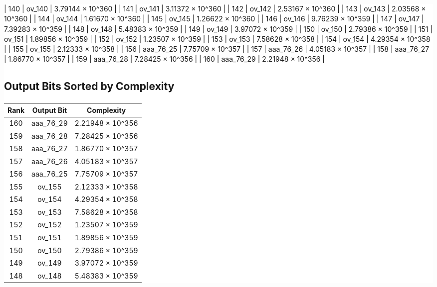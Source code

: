 | 140 | ov_140 | 3.79144 × 10^360 |
| 141 | ov_141 | 3.11372 × 10^360 |
| 142 | ov_142 | 2.53167 × 10^360 |
| 143 | ov_143 | 2.03568 × 10^360 |
| 144 | ov_144 | 1.61670 × 10^360 |
| 145 | ov_145 | 1.26622 × 10^360 |
| 146 | ov_146 | 9.76239 × 10^359 |
| 147 | ov_147 | 7.39283 × 10^359 |
| 148 | ov_148 | 5.48383 × 10^359 |
| 149 | ov_149 | 3.97072 × 10^359 |
| 150 | ov_150 | 2.79386 × 10^359 |
| 151 | ov_151 | 1.89856 × 10^359 |
| 152 | ov_152 | 1.23507 × 10^359 |
| 153 | ov_153 | 7.58628 × 10^358 |
| 154 | ov_154 | 4.29354 × 10^358 |
| 155 | ov_155 | 2.12333 × 10^358 |
| 156 | aaa_76_25 | 7.75709 × 10^357 |
| 157 | aaa_76_26 | 4.05183 × 10^357 |
| 158 | aaa_76_27 | 1.86770 × 10^357 |
| 159 | aaa_76_28 | 7.28425 × 10^356 |
| 160 | aaa_76_29 | 2.21948 × 10^356 |

## Output Bits Sorted by Complexity

| Rank | Output Bit | Complexity |
|:----:|:----------:|:----------:|
| 160 | aaa_76_29 | 2.21948 × 10^356 |
| 159 | aaa_76_28 | 7.28425 × 10^356 |
| 158 | aaa_76_27 | 1.86770 × 10^357 |
| 157 | aaa_76_26 | 4.05183 × 10^357 |
| 156 | aaa_76_25 | 7.75709 × 10^357 |
| 155 | ov_155 | 2.12333 × 10^358 |
| 154 | ov_154 | 4.29354 × 10^358 |
| 153 | ov_153 | 7.58628 × 10^358 |
| 152 | ov_152 | 1.23507 × 10^359 |
| 151 | ov_151 | 1.89856 × 10^359 |
| 150 | ov_150 | 2.79386 × 10^359 |
| 149 | ov_149 | 3.97072 × 10^359 |
| 148 | ov_148 | 5.48383 × 10^359 |